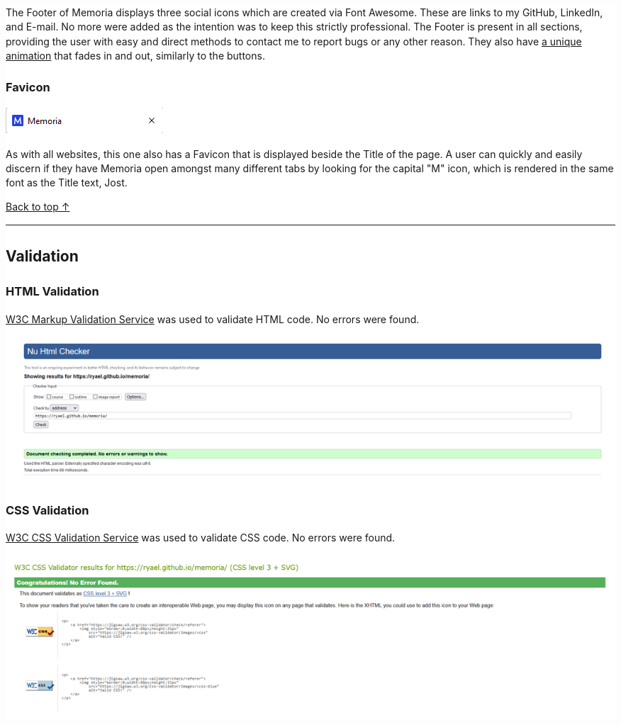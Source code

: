 The Footer of Memoria displays three social icons which are created via Font Awesome. These are links to my GitHub, LinkedIn, and E-mail. No more were added as the intention was to keep this strictly professional. The Footer is present in all sections, providing the user with easy and direct methods to contact me to report bugs or any other reason. They also have [a unique animation](docs/features/footer-icons-animated.png) that fades in and out, similarly to the buttons.

### Favicon

![Favicon](docs/features/favicon.png)

As with all websites, this one also has a Favicon that is displayed beside the Title of the page. A user can quickly and easily discern if they have Memoria open amongst many different tabs by looking for the capital "M" icon, which is rendered in the same font as the Title text, Jost.

[Back to top &uarr;](#memoria)
<hr>

## Validation

### HTML Validation

[W3C Markup Validation Service](https://validator.w3.org/nu/) was used to validate HTML code. No errors were found. 

![HTML Validation](docs/validation/html-validation.png)

### CSS Validation

[W3C CSS Validation Service](https://jigsaw.w3.org/css-validator/) was used to validate CSS code. No errors were found. 

![CSS Validation](docs/validation/css-validation.png)
